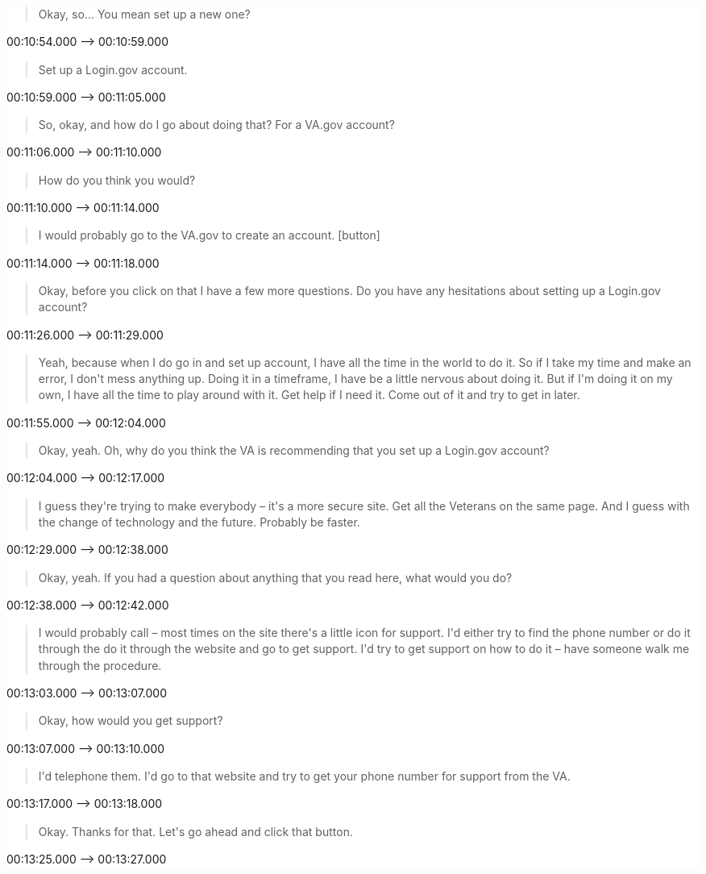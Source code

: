 > Okay, so... You mean set up a new one?

00:10:54.000 --> 00:10:59.000

> Set up a Login.gov account.

00:10:59.000 --> 00:11:05.000

> So, okay, and how do I go about doing that? For a VA.gov account?

00:11:06.000 --> 00:11:10.000

> How do you think you would?

00:11:10.000 --> 00:11:14.000

> I would probably go to the VA.gov to create an account. [button]

00:11:14.000 --> 00:11:18.000

> Okay, before you click on that I have a few more questions. Do you have any hesitations about setting up a Login.gov account?

00:11:26.000 --> 00:11:29.000

> Yeah, because when I do go in and set up account, I have all the time in the world to do it. So if I take my time and make an error, I don't mess anything up. Doing it in a timeframe, I have be a little nervous about doing it. But if I'm doing it on my own, I have all the time to play around with it. Get help if I need it. Come out of it and try to get in later.

00:11:55.000 --> 00:12:04.000

> Okay, yeah. Oh, why do you think the VA is recommending that you set up a Login.gov account?

00:12:04.000 --> 00:12:17.000

> I guess they're trying to make everybody – it's a more secure site. Get all the Veterans on the same page. And I guess with the change of technology and the future. Probably be faster.

00:12:29.000 --> 00:12:38.000

> Okay, yeah. If you had a question about anything that you read here, what would you do?

00:12:38.000 --> 00:12:42.000

> I would probably call – most times on the site there's a little icon for support. I'd either try to find the phone number or do it through the do it through the website and go to get support. I'd try to get support on how to do it – have someone walk me through the procedure.

00:13:03.000 --> 00:13:07.000

> Okay, how would you get support?

00:13:07.000 --> 00:13:10.000

> I'd telephone them. I'd go to that website and try to get your phone number for support from the VA.

00:13:17.000 --> 00:13:18.000

> Okay. Thanks for that. Let's go ahead and click that button.

00:13:25.000 --> 00:13:27.000
